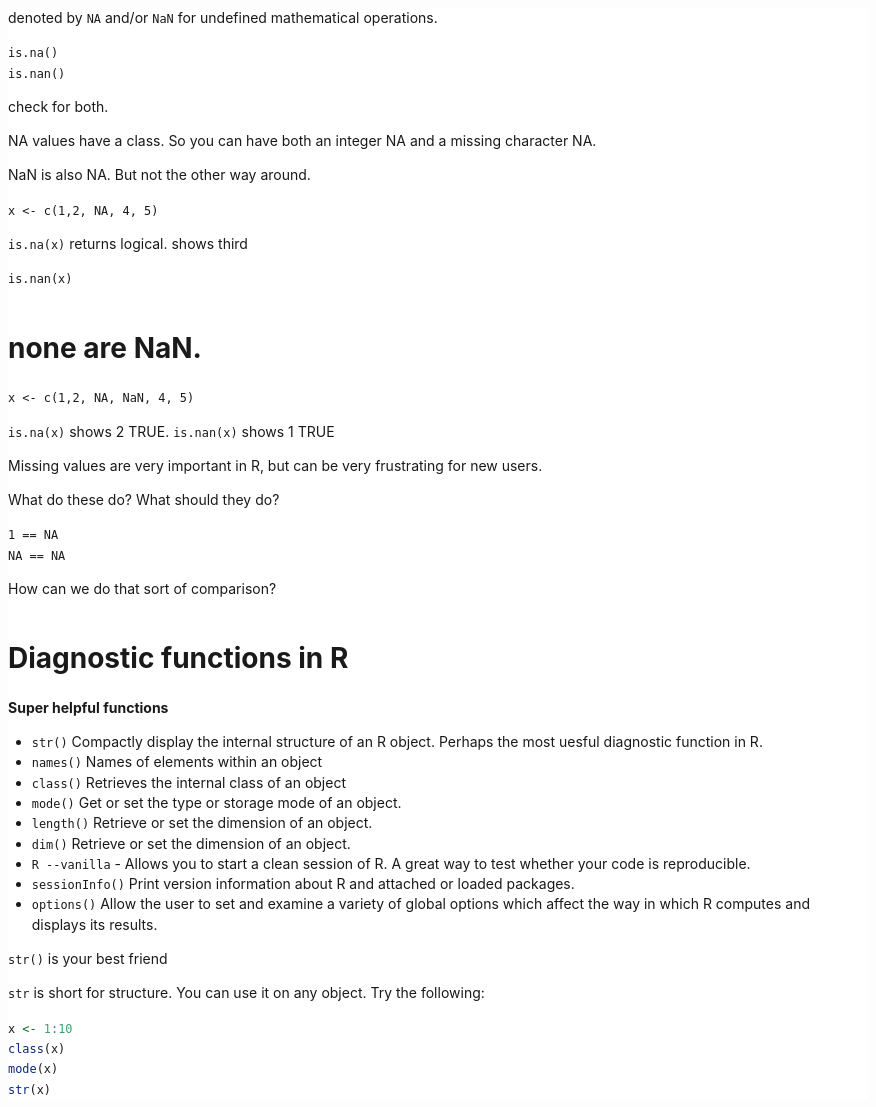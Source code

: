denoted by `NA` and/or `NaN` for undefined mathematical operations.

```
is.na()
is.nan()
```

check for both.

NA values have a class. So you can have both an integer NA and a missing character NA.

NaN is also NA. But not the other way around.

```
x <- c(1,2, NA, 4, 5)
```

`is.na(x)` returns logical.
shows third

`is.nan(x)`
 # none are NaN.

```
x <- c(1,2, NA, NaN, 4, 5)
```

`is.na(x)` shows 2 TRUE.
`is.nan(x)` shows 1 TRUE

Missing values are very important in R, but can be very frustrating for new users.

What do these do?  What should they do?
```
1 == NA
NA == NA
```

How can we do that sort of comparison?

# Diagnostic functions in R

**Super helpful functions**

* `str()` Compactly display the internal structure of an R object. Perhaps the most uesful diagnostic function in R.
* `names()` Names of elements within an object
* `class()` Retrieves the internal class of an object
* `mode()` Get or set the type or storage mode of an object.
* `length()` Retrieve or set the dimension of an object.
* `dim()` Retrieve or set the dimension of an object.
* `R --vanilla` - Allows you to start a clean session of R. A great way to test whether your code is reproducible.
* `sessionInfo()` Print version information about R and attached or loaded packages.
* `options()` Allow the user to set and examine a variety of global options which affect the way in which R computes and displays its results.

`str()` is your best friend

`str` is short for structure. You can use it on any object. Try the following:

```r
x <- 1:10
class(x)
mode(x)
str(x)
```
